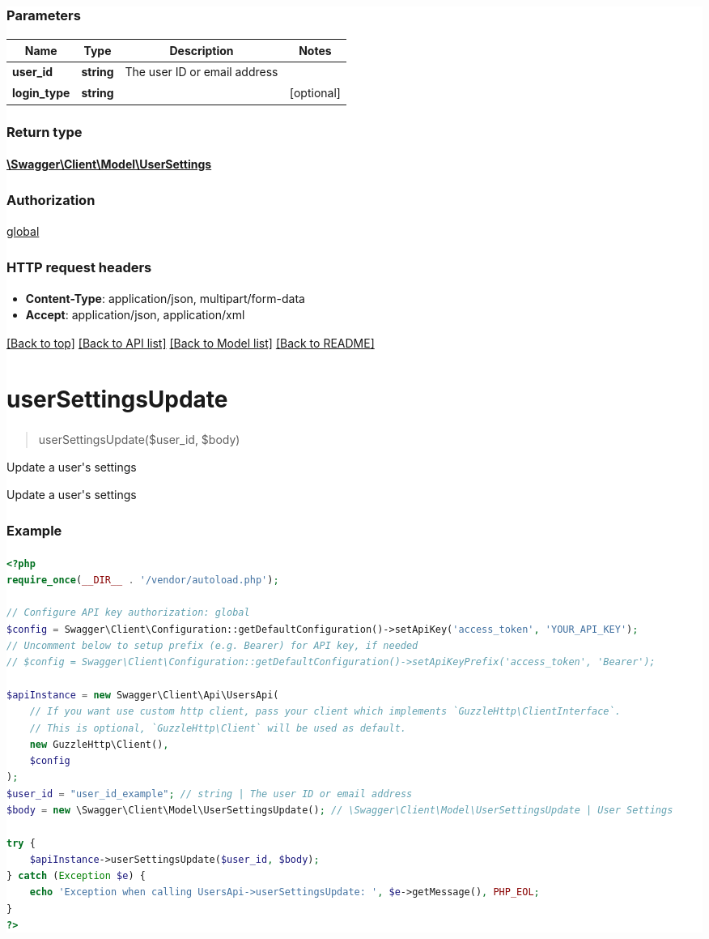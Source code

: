 ### Parameters

Name | Type | Description  | Notes
------------- | ------------- | ------------- | -------------
 **user_id** | **string**| The user ID or email address |
 **login_type** | **string**|  | [optional]

### Return type

[**\Swagger\Client\Model\UserSettings**](../Model/UserSettings.md)

### Authorization

[global](../../README.md#global)

### HTTP request headers

 - **Content-Type**: application/json, multipart/form-data
 - **Accept**: application/json, application/xml

[[Back to top]](#) [[Back to API list]](../../README.md#documentation-for-api-endpoints) [[Back to Model list]](../../README.md#documentation-for-models) [[Back to README]](../../README.md)

# **userSettingsUpdate**
> userSettingsUpdate($user_id, $body)

Update a user's settings

Update a user's settings

### Example
```php
<?php
require_once(__DIR__ . '/vendor/autoload.php');

// Configure API key authorization: global
$config = Swagger\Client\Configuration::getDefaultConfiguration()->setApiKey('access_token', 'YOUR_API_KEY');
// Uncomment below to setup prefix (e.g. Bearer) for API key, if needed
// $config = Swagger\Client\Configuration::getDefaultConfiguration()->setApiKeyPrefix('access_token', 'Bearer');

$apiInstance = new Swagger\Client\Api\UsersApi(
    // If you want use custom http client, pass your client which implements `GuzzleHttp\ClientInterface`.
    // This is optional, `GuzzleHttp\Client` will be used as default.
    new GuzzleHttp\Client(),
    $config
);
$user_id = "user_id_example"; // string | The user ID or email address
$body = new \Swagger\Client\Model\UserSettingsUpdate(); // \Swagger\Client\Model\UserSettingsUpdate | User Settings

try {
    $apiInstance->userSettingsUpdate($user_id, $body);
} catch (Exception $e) {
    echo 'Exception when calling UsersApi->userSettingsUpdate: ', $e->getMessage(), PHP_EOL;
}
?>
```
